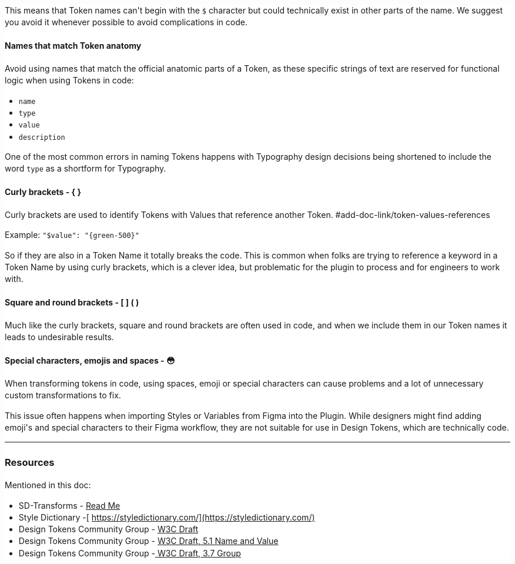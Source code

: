 This means that Token names can't begin with the `$` character but could technically exist in other parts of the name. We suggest you avoid it whenever possible to avoid complications in code.



#### Names that match Token anatomy

Avoid using names that match the official anatomic parts of a Token, as these specific strings of text are reserved for functional logic when using Tokens in code:

* `name`
* `type`
* `value`
* `description`

One of the most common errors in naming Tokens happens with Typography design decisions being shortened to include the word `type` as a shortform for Typography.



#### Curly brackets - { }

Curly brackets are used to identify Tokens with Values that reference another Token. #add-doc-link/token-values-references

Example: `"$value": "{green-500}"`

So if they are also in a Token Name it totally breaks the code. This is common when folks are trying to reference a keyword in a Token Name by using curly brackets, which is a clever idea, but problematic for the plugin to process and for engineers to work with.



#### Square and round brackets - \[ ] ( )

Much like the curly brackets, square and round brackets are often used in code, and when we include them in our Token names it leads to undesirable results.



#### Special characters, emojis and spaces - 😳

When transforming tokens in code, using spaces, emoji or special characters can cause problems and a lot of unnecessary custom transformations to fix.

This issue often happens when importing Styles or Variables from Figma into the Plugin. While designers might find adding emoji's and special characters to their Figma workflow, they are not suitable for use in Design Tokens, which are technically code.

***



### Resources

Mentioned in this doc:

* SD-Transforms - [Read Me](https://github.com/tokens-studio/sd-transforms#readme)
* Style Dictionary -[ https://styledictionary.com/](https://styledictionary.com/)
* Design Tokens Community Group - [W3C Draft](https://tr.designtokens.org/format/)
* Design Tokens Community Group - [W3C Draft, 5.1 Name and Value](https://tr.designtokens.org/format/#name-and-value)
* Design Tokens Community Group -[ W3C Draft, 3.7 Group](https://tr.designtokens.org/format/#group)

